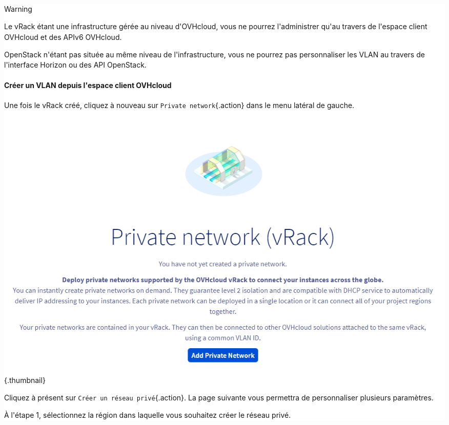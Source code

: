 > [!warning]
> Le vRack étant une infrastructure gérée au niveau d'OVHcloud, vous ne pourrez l'administrer qu'au travers de l'espace client OVHcloud et des APIv6 OVHcloud.
>
>OpenStack n'étant pas située au même niveau de l'infrastructure, vous ne pourrez pas personnaliser les VLAN au travers de l'interface Horizon ou des API OpenStack.
>

#### Créer un VLAN depuis l'espace client OVHcloud

Une fois le vRack créé, cliquez à nouveau sur `Private network`{.action} dans le menu latéral de gauche. 

![VLAN creation](images/vrack2022-03.png){.thumbnail}

Cliquez à présent sur `Créer un réseau privé`{.action}. La page suivante vous permettra de personnaliser plusieurs paramètres.

À l'étape 1, sélectionnez la région dans laquelle vous souhaitez créer le réseau privé.
